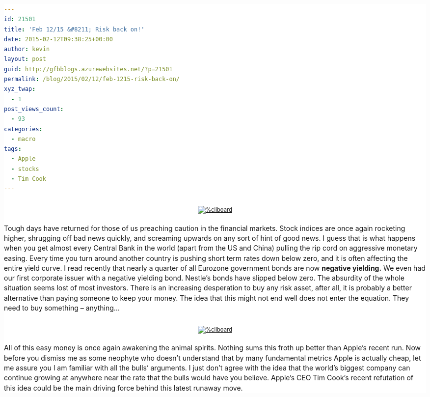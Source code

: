 ```yaml
---
id: 21501
title: 'Feb 12/15 &#8211; Risk back on!'
date: 2015-02-12T09:38:25+00:00
author: kevin
layout: post
guid: http://gfbblogs.azurewebsites.net/?p=21501
permalink: /blog/2015/02/12/feb-1215-risk-back-on/
xyz_twap:
  - 1
post_views_count:
  - 93
categories:
  - macro
tags:
  - Apple
  - stocks
  - Tim Cook
---
```

<div style="width: image width px; font-size: 80%; text-align: center;">
  <a href="http://themacrotourist.com/pictures/Azure/bigbirdFeb1215.png"><img class="size-full wp-image-14271" style="padding-top: 1.0em;padding-bottom: 0.5em;" alt="%cliboard" src="http://themacrotourist.com/pictures/Azure/bigbirdFeb1215.png" width="500" height="600" /></a>
</div>

Tough days have returned for those of us preaching caution in the financial markets. Stock indices are once again rocketing higher, shrugging off bad news quickly, and screaming upwards on any sort of hint of good news. I guess that is what happens when you get almost every Central Bank in the world (apart from the US and China) pulling the rip cord on aggressive monetary easing. Every time you turn around another country is pushing short term rates down below zero, and it is often affecting the entire yield curve. I read recently that nearly a quarter of all Eurozone government bonds are now **negative yielding.** We even had our first corporate issuer with a negative yielding bond. Nestle&#8217;s bonds have slipped below zero. The absurdity of the whole situation seems lost of most investors. There is an increasing desperation to buy any risk asset, after all, it is probably a better alternative than paying someone to keep your money. The idea that this might not end well does not enter the equation. They need to buy something &#8211; anything&#8230;

<div style="width: image width px; font-size: 80%; text-align: center;">
  <a href="http://themacrotourist.com/pictures/Azure/yieldFeb1215.png"><img class="size-full wp-image-14271" style="padding-top: 1.0em;padding-bottom: 0.5em;" alt="%cliboard" src="http://themacrotourist.com/pictures/Azure/yieldFeb1215.png" width="600" height="342" /></a>
</div>

All of this easy money is once again awakening the animal spirits. Nothing sums this froth up better than Apple&#8217;s recent run. Now before you dismiss me as some neophyte who doesn&#8217;t understand that by many fundamental metrics Apple is actually cheap, let me assure you I am familiar with all the bulls&#8217; arguments. I just don&#8217;t agree with the idea that the world&#8217;s biggest company can continue growing at anywhere near the rate that the bulls would have you believe. Apple&#8217;s CEO Tim Cook&#8217;s recent refutation of this idea could be the main driving force behind this latest runaway move.

<p style="padding-left: 30px;">
